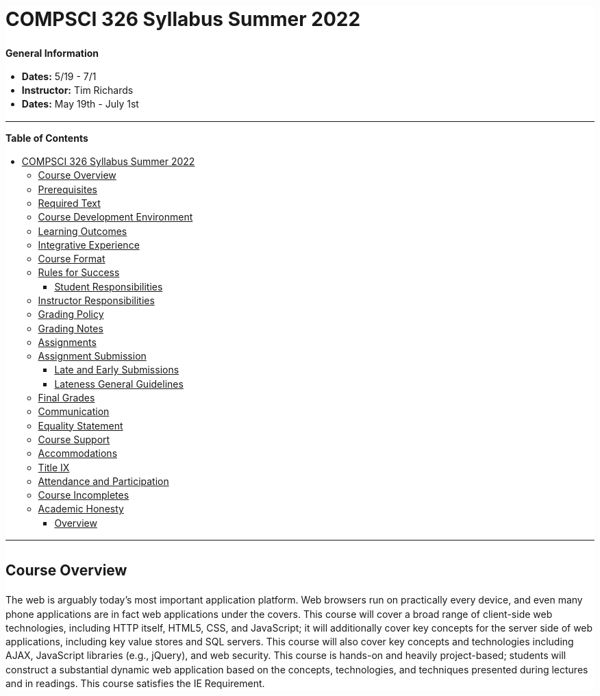 # COMPSCI 326 Syllabus Summer 2022

**General Information**

- **Dates:** 5/19 - 7/1
- **Instructor:** Tim Richards
- **Dates:** May 19th - July 1st

---

**Table of Contents**

- [COMPSCI 326 Syllabus Summer 2022](#compsci-326-syllabus-summer-2022)
  - [Course Overview](#course-overview)
  - [Prerequisites](#prerequisites)
  - [Required Text](#required-text)
  - [Course Development Environment](#course-development-environment)
  - [Learning Outcomes](#learning-outcomes)
  - [Integrative Experience](#integrative-experience)
  - [Course Format](#course-format)
  - [Rules for Success](#rules-for-success)
    - [Student Responsibilities](#student-responsibilities)
  - [Instructor Responsibilities](#instructor-responsibilities)
  - [Grading Policy](#grading-policy)
  - [Grading Notes](#grading-notes)
  - [Assignments](#assignments)
  - [Assignment Submission](#assignment-submission)
    - [Late and Early Submissions](#late-and-early-submissions)
    - [Lateness General Guidelines](#lateness-general-guidelines)
  - [Final Grades](#final-grades)
  - [Communication](#communication)
  - [Equality Statement](#equality-statement)
  - [Course Support](#course-support)
  - [Accommodations](#accommodations)
  - [Title IX](#title-ix)
  - [Attendance and Participation](#attendance-and-participation)
  - [Course Incompletes](#course-incompletes)
  - [Academic Honesty](#academic-honesty)
    - [Overview](#overview)

---

## Course Overview

The web is arguably today’s most important application platform. Web browsers run on practically every device, and even many phone applications are in fact web applications under the covers. This course will cover a broad range of client-side web technologies, including HTTP itself, HTML5, CSS, and JavaScript; it will additionally cover key concepts for the server side of web applications, including key value stores and SQL servers. This course will also cover key concepts and technologies including AJAX, JavaScript libraries (e.g., jQuery), and web security. This course is hands-on and heavily project-based; students will construct a substantial dynamic web application based on the concepts, technologies, and techniques presented during lectures and in readings. This course satisfies the IE Requirement.

